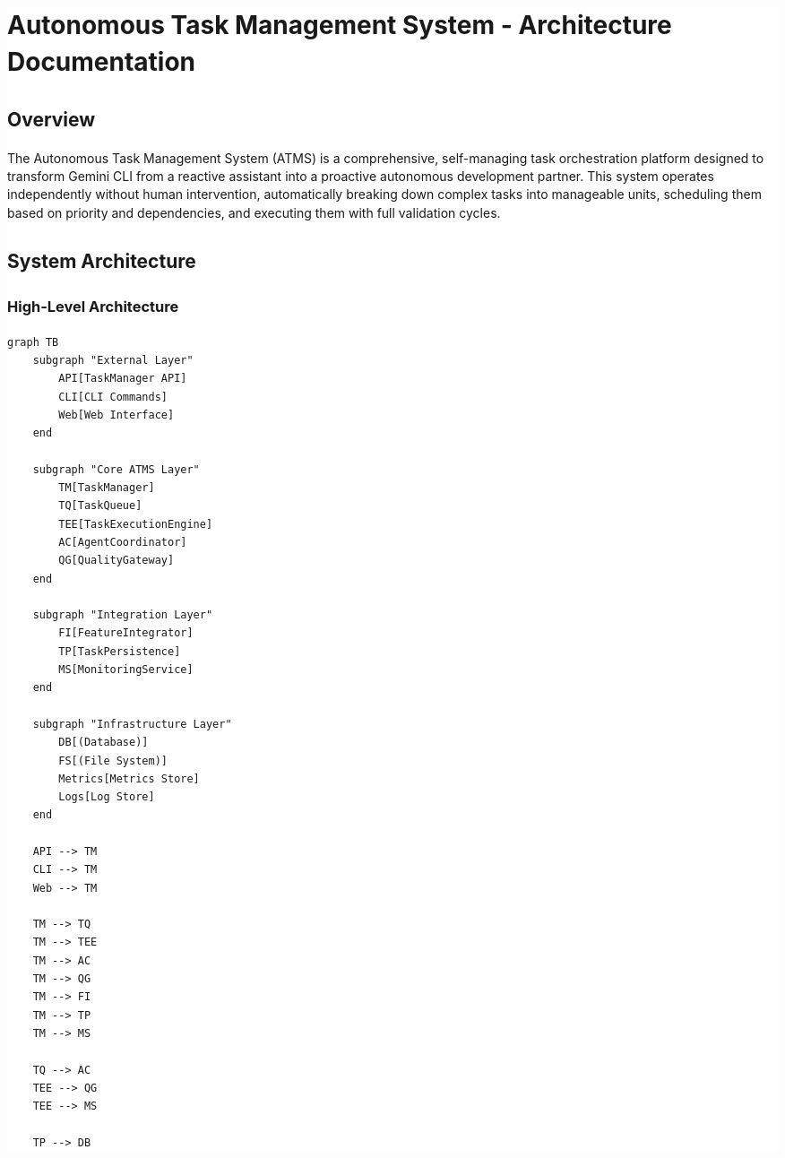 # Autonomous Task Management System - Architecture Documentation

## Overview

The Autonomous Task Management System (ATMS) is a comprehensive, self-managing task orchestration platform designed to transform Gemini CLI from a reactive assistant into a proactive autonomous development partner. This system operates independently without human intervention, automatically breaking down complex tasks into manageable units, scheduling them based on priority and dependencies, and executing them with full validation cycles.

## System Architecture

### High-Level Architecture

```mermaid
graph TB
    subgraph "External Layer"
        API[TaskManager API]
        CLI[CLI Commands]
        Web[Web Interface]
    end

    subgraph "Core ATMS Layer"
        TM[TaskManager]
        TQ[TaskQueue]
        TEE[TaskExecutionEngine]
        AC[AgentCoordinator]
        QG[QualityGateway]
    end

    subgraph "Integration Layer"
        FI[FeatureIntegrator]
        TP[TaskPersistence]
        MS[MonitoringService]
    end

    subgraph "Infrastructure Layer"
        DB[(Database)]
        FS[(File System)]
        Metrics[Metrics Store]
        Logs[Log Store]
    end

    API --> TM
    CLI --> TM
    Web --> TM

    TM --> TQ
    TM --> TEE
    TM --> AC
    TM --> QG
    TM --> FI
    TM --> TP
    TM --> MS

    TQ --> AC
    TEE --> QG
    TEE --> MS

    TP --> DB
```